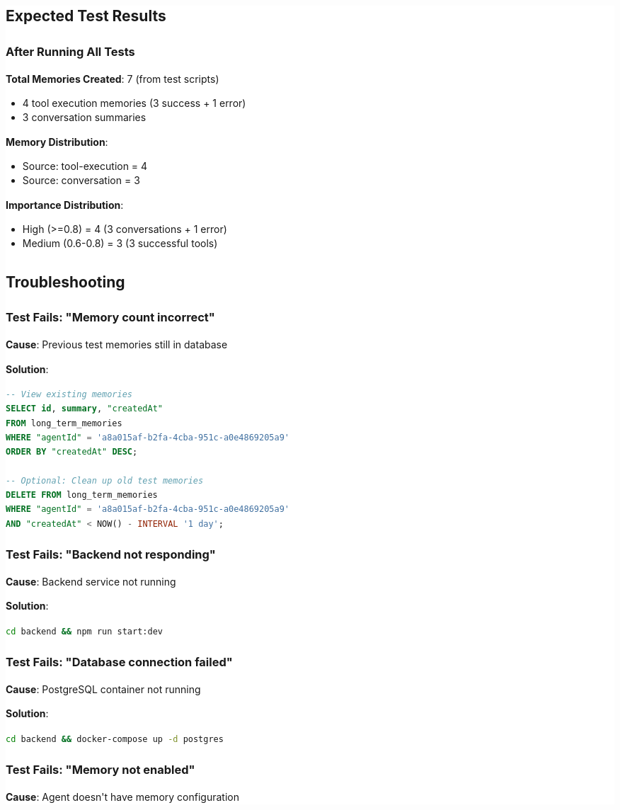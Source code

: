 ## Expected Test Results

### After Running All Tests

**Total Memories Created**: 7 (from test scripts)
- 4 tool execution memories (3 success + 1 error)
- 3 conversation summaries

**Memory Distribution**:
- Source: tool-execution = 4
- Source: conversation = 3

**Importance Distribution**:
- High (>=0.8) = 4 (3 conversations + 1 error)
- Medium (0.6-0.8) = 3 (3 successful tools)

## Troubleshooting

### Test Fails: "Memory count incorrect"
**Cause**: Previous test memories still in database

**Solution**:
```sql
-- View existing memories
SELECT id, summary, "createdAt" 
FROM long_term_memories 
WHERE "agentId" = 'a8a015af-b2fa-4cba-951c-a0e4869205a9'
ORDER BY "createdAt" DESC;

-- Optional: Clean up old test memories
DELETE FROM long_term_memories 
WHERE "agentId" = 'a8a015af-b2fa-4cba-951c-a0e4869205a9'
AND "createdAt" < NOW() - INTERVAL '1 day';
```

### Test Fails: "Backend not responding"
**Cause**: Backend service not running

**Solution**:
```bash
cd backend && npm run start:dev
```

### Test Fails: "Database connection failed"
**Cause**: PostgreSQL container not running

**Solution**:
```bash
cd backend && docker-compose up -d postgres
```

### Test Fails: "Memory not enabled"
**Cause**: Agent doesn't have memory configuration
